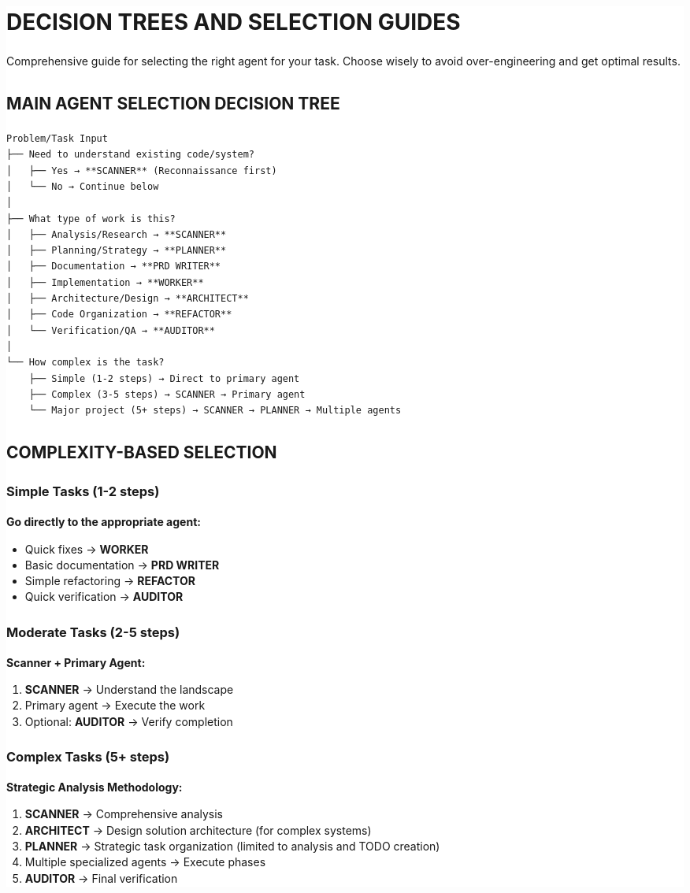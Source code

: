 # DECISION TREES AND SELECTION GUIDES

Comprehensive guide for selecting the right agent for your task. Choose wisely to avoid over-engineering and get optimal results.

## MAIN AGENT SELECTION DECISION TREE

```
Problem/Task Input
├── Need to understand existing code/system?
│   ├── Yes → **SCANNER** (Reconnaissance first)
│   └── No → Continue below
│
├── What type of work is this?
│   ├── Analysis/Research → **SCANNER**
│   ├── Planning/Strategy → **PLANNER** 
│   ├── Documentation → **PRD WRITER**
│   ├── Implementation → **WORKER**
│   ├── Architecture/Design → **ARCHITECT**
│   ├── Code Organization → **REFACTOR**
│   └── Verification/QA → **AUDITOR**
│
└── How complex is the task?
    ├── Simple (1-2 steps) → Direct to primary agent
    ├── Complex (3-5 steps) → SCANNER → Primary agent
    └── Major project (5+ steps) → SCANNER → PLANNER → Multiple agents
```

## COMPLEXITY-BASED SELECTION

### Simple Tasks (1-2 steps)
**Go directly to the appropriate agent:**
- Quick fixes → **WORKER**
- Basic documentation → **PRD WRITER** 
- Simple refactoring → **REFACTOR**
- Quick verification → **AUDITOR**

### Moderate Tasks (2-5 steps)
**Scanner + Primary Agent:**
1. **SCANNER** → Understand the landscape
2. Primary agent → Execute the work
3. Optional: **AUDITOR** → Verify completion

### Complex Tasks (5+ steps)
**Strategic Analysis Methodology:**
1. **SCANNER** → Comprehensive analysis
2. **ARCHITECT** → Design solution architecture (for complex systems)
3. **PLANNER** → Strategic task organization (limited to analysis and TODO creation)
4. Multiple specialized agents → Execute phases
5. **AUDITOR** → Final verification
